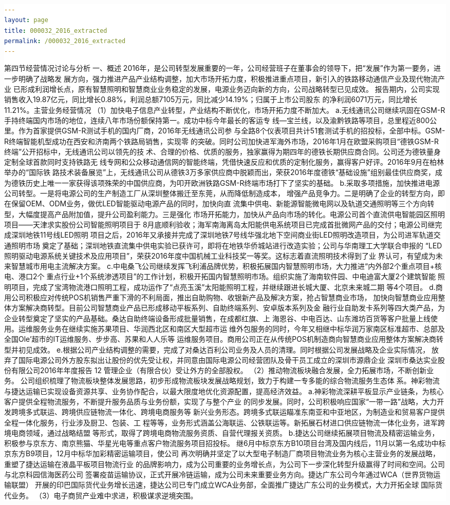 ```yaml
---
layout: page
title: 000032_2016_extracted
permalink: /000032_2016_extracted
---
```


第四节经营情况讨论与分析
一、概述
2016年，是公司转型发展重要的一年，公司经营班子在董事会的领导下，把“发展”作为第一要务，进一步明确了战略发
展方向，强力推进产品产业结构调整，加大市场开拓力度，积极推进重点项目，新引入的铁路移动通信产业及现代物流产业
已形成利润增长点，原有智慧照明和智慧商业业务稳定的发展，电源业务迈向新的方向，公司战略转型已见成效。
报告期内，公司实现销售收入19.87亿元，同比增长0.88%，利润总额7105万元，同比减少14.19%；归属于上市公司股东
的净利润6071万元，同比增长11.21%。主营业务经营情况
（1）加快电子信息产业转型，产业结构不断优化，市场开拓力度不断加大。
a.无线通讯公司继续巩固在GSM-R手持终端国内市场的地位，连续八年市场份额保持第一。成功中标今年最长的客运专
线—宝兰线，以及渝黔铁路等项目，总里程近800公里。作为首家提供GSM-R测试手机的国内厂商，2016年无线通讯公司参
与全路8个仪表项目共计51套测试手机的招投标，全部中标。GSM-R终端智能机型成功在西安和济南两个铁路局销售，实现零
的突破。同时公司加快进军海外市场，2016年1月在欧盟采购项目“德铁GSM-R终端”公开招标中，无线通讯公司以领先的技
术、合理的价格、优质的服务，独家赢得为期四年的德铁长期供应商合同。公司还为德铁量身定制全球首款同时支持铁路无
线专网和公众移动通信网的智能终端，凭借快速反应和优质的定制化服务，赢得客户好评。2016年9月在柏林举办的“国际铁
路技术装备展览”上，无线通讯公司从德铁3万多家供应商中脱颖而出，荣获2016年度德铁“基础设施”组别最佳供应商奖，成
为德铁历史上唯一一家获得该项殊荣的中国供应商，为叩开欧洲铁路GSM-R终端市场打下了坚实的基础。
b.采取多项措施，加快推进电源公司转型。一是将电源公司的生产制造工厂从深圳整体搬迁至东莞，从而降低制造成本，
增强产品竞争力。二是明确了企业的转型方向，即在保留OEM、ODM业务，做优LED智能驱动电源产品的同时，加快向直
流集中供电、新能源智能微电网以及轨道交通照明等三个方向转型，大幅度提高产品附加值，提升公司盈利能力。三是强化
市场开拓能力，加快从产品向市场的转化。电源公司首个直流供电智能园区照明项目——天津求实股份公司智能照明项目于
8月底顺利验收；海军南海离岛太阳能供电系统项目已完成首批微网产品的交付；电源公司继完成深圳地铁11号线LED照明
项目之后，2016年又承接并完成了深圳地铁7号线华强北地下空间商业街LED照明改造项目，为公司进军轨道交通照明市场
奠定了基础；深圳地铁直流集中供电实验已获许可，即将在地铁华侨城站进行改造实验；公司与华南理工大学联合申报的
“LED照明驱动电源系统关键技术及应用项目”，荣获2016年度中国机械工业科技奖一等奖。这标志着直流照明技术得到了业
界认可，有望成为未来智慧城市用电主流解决方案。
c.中电桑飞公司继续发挥飞利浦品牌优势，积极拓展国内智慧照明市场，大力推进“内外部2个重点项目+核电、港口2个
重点行业+1个系统渗透项目”的工作计划，积极开拓国内智慧照明市场。组织实施了海南软件园、中电迪富大厦2个建筑智能
照明项目，完成了宝湾物流港口照明工程，成功运作了“点亮玉溪”太阳能照明工程，并继续跟进长城大厦、北京未来城二期
等4个项目。
d.商用公司积极应对传统POS机销售严重下滑的不利局面，推出自助购物、收银新产品及解决方案，抢占智慧商业市场，
加快向智慧商业应用整体方案解决商转型。目前公司智慧商业产品已形成移动平板系列、自助终端系列、安卓版本系列及金
融行业自助发卡系列等四大类产品，为企业转型奠定了坚实的产品基础。桑达自助终端设备形成批量销售，在成都红旗、上
海恩谷、中电百达、山东潍坊百货等客户批量上线使用。运维服务业务在继续实施苏果项目、华润西北区和南区大型超市运
维外包服务的同时，今年又相继中标华润万家南区标准超市、总部及全国Ole’超市的IT运维服务、步步高、苏果和人人乐等
运维服务项目。商用公司正在从传统POS机制造商向智慧商业应用整体方案解决商转型并初见成效。
e.根据公司产业结构调整的需要，完成了对桑达百利公司业务及人员的清理。同时根据公司发展战略及企业实际情况，
放弃了国际电源公司外方股东拟出让股份的优先受让权，并同意由国际电源公司经营团队及骨干员工成立的深圳市源鼎企业
深圳市桑达实业股份有限公司2016年年度报告
12
管理企业（有限合伙）受让外方的全部股权。
（2）推动物流板块融合发展，全力拓展市场，不断创新业务。
公司组织梳理了物流板块整体发展思路，初步形成物流板块发展战略规划，致力于构建一专多能的综合物流服务生态体
系。神彩物流与捷达运输已实现设备资源共享、业务协作配合，以最大限度地优化资源配置，提高经济效益。
a.神彩物流深耕平板显示产业链条，为核心客户提供全程物流服务，不断提升服务品质与业务份额，实现了与整个产业
的同步发展。同时，公司积极响应国家“一带一路”战略，大力开发跨境多式联运、跨境供应链物流一体化、跨境电商服务等
新兴业务形态。跨境多式联运瞄准东南亚和中亚地区，为制造业和贸易客户提供全程一体化服务，行业涉及厨卫、包装、工
程等等，业务形式涵盖公海联运、公铁联运等。新拓展石材进口供应链物流一体化业务，进军跨境电商领域，通过战略结盟
等形式，取得了跨境电商物流服务资质、自营代理报关资质。
b.捷达公司继续拓展项目物流及精密运输业务，积极参与京东方、南京熊猫、华星光电等重点客户物流服务项目招投标。
继6月中标京东方B10项目台湾及国内线后，11月以第一名成功中标京东方B9项目，12月中标华加彩精密运输项目，使公司
再次明确并坚定了以大型电子制造厂商项目物流业务为核心主营业务的发展战略，重塑了捷达运输在液晶平板项目物流行业
的品牌影响力，成为公司重要的业务增长点，为公司下一步深化转型升级赢得了时间和空间。公司与北京科园信海医药公司
签署疫苗运输协议，正式开展冷链运输，成为公司未来重要业务方向。捷达广东公司今年通过WCA（世界货物运输联盟）
开展的印巴国际货代业务增长迅速，捷达公司已专门成立WCA业务部，全面推广捷达广东公司的业务模式，大力开拓全球
国际货代业务。
（3）电子商贸产业难中求进，积极谋求逆境突围。